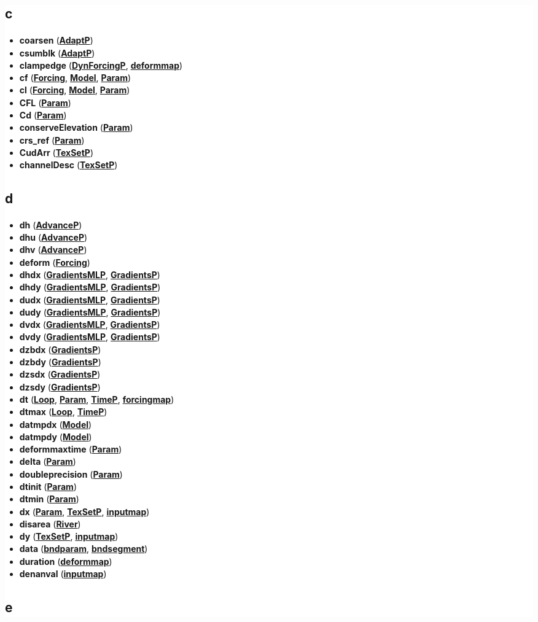 
## c

* **coarsen** ([**AdaptP**](structAdaptP.md))
* **csumblk** ([**AdaptP**](structAdaptP.md))
* **clampedge** ([**DynForcingP**](structDynForcingP.md), [**deformmap**](classdeformmap.md))
* **cf** ([**Forcing**](structForcing.md), [**Model**](structModel.md), [**Param**](classParam.md))
* **cl** ([**Forcing**](structForcing.md), [**Model**](structModel.md), [**Param**](classParam.md))
* **CFL** ([**Param**](classParam.md))
* **Cd** ([**Param**](classParam.md))
* **conserveElevation** ([**Param**](classParam.md))
* **crs\_ref** ([**Param**](classParam.md))
* **CudArr** ([**TexSetP**](structTexSetP.md))
* **channelDesc** ([**TexSetP**](structTexSetP.md))


## d

* **dh** ([**AdvanceP**](structAdvanceP.md))
* **dhu** ([**AdvanceP**](structAdvanceP.md))
* **dhv** ([**AdvanceP**](structAdvanceP.md))
* **deform** ([**Forcing**](structForcing.md))
* **dhdx** ([**GradientsMLP**](structGradientsMLP.md), [**GradientsP**](structGradientsP.md))
* **dhdy** ([**GradientsMLP**](structGradientsMLP.md), [**GradientsP**](structGradientsP.md))
* **dudx** ([**GradientsMLP**](structGradientsMLP.md), [**GradientsP**](structGradientsP.md))
* **dudy** ([**GradientsMLP**](structGradientsMLP.md), [**GradientsP**](structGradientsP.md))
* **dvdx** ([**GradientsMLP**](structGradientsMLP.md), [**GradientsP**](structGradientsP.md))
* **dvdy** ([**GradientsMLP**](structGradientsMLP.md), [**GradientsP**](structGradientsP.md))
* **dzbdx** ([**GradientsP**](structGradientsP.md))
* **dzbdy** ([**GradientsP**](structGradientsP.md))
* **dzsdx** ([**GradientsP**](structGradientsP.md))
* **dzsdy** ([**GradientsP**](structGradientsP.md))
* **dt** ([**Loop**](structLoop.md), [**Param**](classParam.md), [**TimeP**](structTimeP.md), [**forcingmap**](classforcingmap.md))
* **dtmax** ([**Loop**](structLoop.md), [**TimeP**](structTimeP.md))
* **datmpdx** ([**Model**](structModel.md))
* **datmpdy** ([**Model**](structModel.md))
* **deformmaxtime** ([**Param**](classParam.md))
* **delta** ([**Param**](classParam.md))
* **doubleprecision** ([**Param**](classParam.md))
* **dtinit** ([**Param**](classParam.md))
* **dtmin** ([**Param**](classParam.md))
* **dx** ([**Param**](classParam.md), [**TexSetP**](structTexSetP.md), [**inputmap**](classinputmap.md))
* **disarea** ([**River**](classRiver.md))
* **dy** ([**TexSetP**](structTexSetP.md), [**inputmap**](classinputmap.md))
* **data** ([**bndparam**](classbndparam.md), [**bndsegment**](classbndsegment.md))
* **duration** ([**deformmap**](classdeformmap.md))
* **denanval** ([**inputmap**](classinputmap.md))


## e

